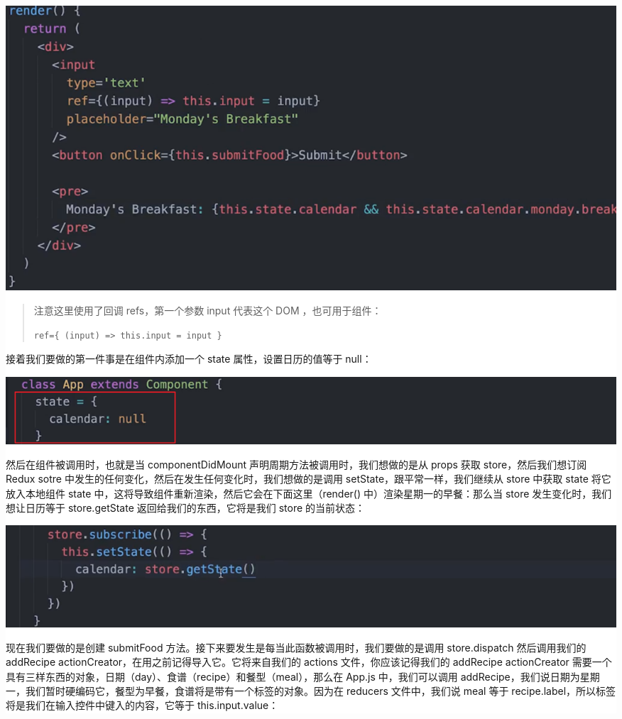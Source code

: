 ![1532629386946](assets/1532629386946.png)

> 注意这里使用了回调 refs，第一个参数 input 代表这个 DOM ，也可用于组件：
>
>  `ref={ (input) => this.input = input }`

接着我们要做的第一件事是在组件内添加一个 state 属性，设置日历的值等于 null：

![1532630570864](assets/1532630570864.png)

然后在组件被调用时，也就是当 componentDidMount 声明周期方法被调用时，我们想做的是从 props 获取 store，然后我们想订阅 Redux sotre 中发生的任何变化，然后在发生任何变化时，我们想做的是调用 setState，跟平常一样，我们继续从 store 中获取 state 将它放入本地组件 state 中，这将导致组件重新渲染，然后它会在下面这里（render() 中）渲染星期一的早餐：那么当 store 发生变化时，我们想让日历等于 store.getState 返回给我们的东西，它将是我们 store 的当前状态：

![1532630702262](assets/1532630702262.png)

现在我们要做的是创建 submitFood 方法。接下来要发生是每当此函数被调用时，我们要做的是调用 store.dispatch 然后调用我们的 addRecipe actionCreator，在用之前记得导入它。它将来自我们的 actions 文件，你应该记得我们的 addRecipe actionCreator 需要一个具有三样东西的对象，日期（day）、食谱（recipe）和餐型（meal），那么在 App.js 中，我们可以调用 addRecipe，我们说日期为星期一，我们暂时硬编码它，餐型为早餐，食谱将是带有一个标签的对象。因为在 reducers 文件中，我们说 meal 等于 recipe.label，所以标签将是我们在输入控件中键入的内容，它等于 this.input.value：
